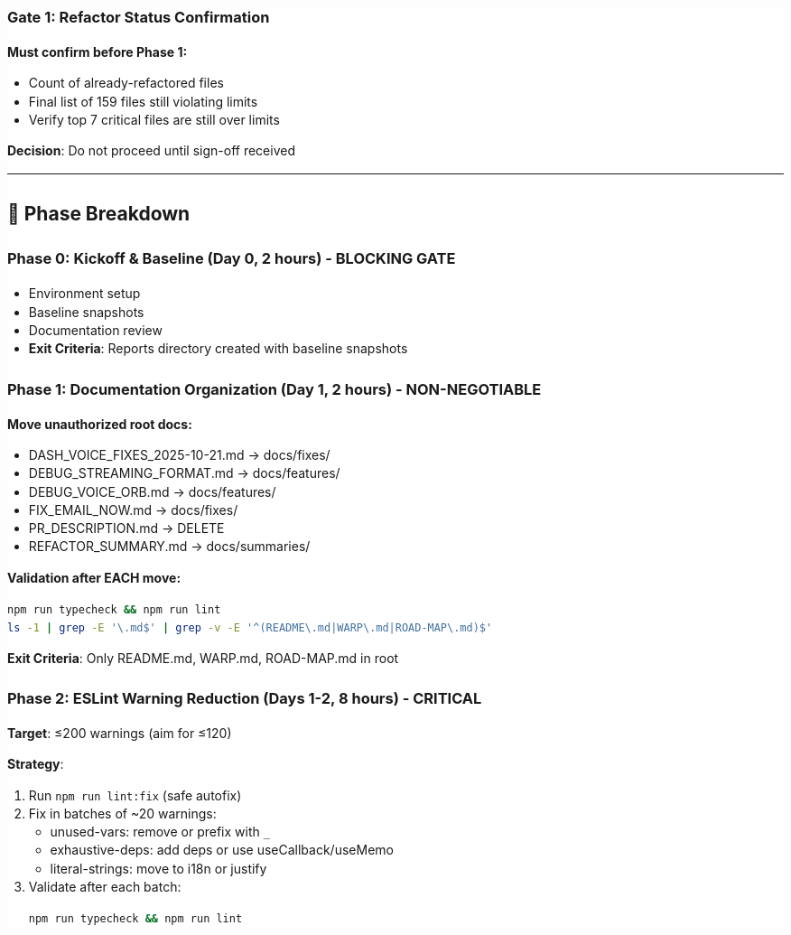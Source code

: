 ### Gate 1: Refactor Status Confirmation
**Must confirm before Phase 1:**
- Count of already-refactored files
- Final list of 159 files still violating limits
- Verify top 7 critical files are still over limits

**Decision**: Do not proceed until sign-off received

---

## 📅 Phase Breakdown

### Phase 0: Kickoff & Baseline (Day 0, 2 hours) - BLOCKING GATE
- Environment setup
- Baseline snapshots
- Documentation review
- **Exit Criteria**: Reports directory created with baseline snapshots

### Phase 1: Documentation Organization (Day 1, 2 hours) - NON-NEGOTIABLE
**Move unauthorized root docs:**
- DASH_VOICE_FIXES_2025-10-21.md → docs/fixes/
- DEBUG_STREAMING_FORMAT.md → docs/features/
- DEBUG_VOICE_ORB.md → docs/features/
- FIX_EMAIL_NOW.md → docs/fixes/
- PR_DESCRIPTION.md → DELETE
- REFACTOR_SUMMARY.md → docs/summaries/

**Validation after EACH move:**
```bash
npm run typecheck && npm run lint
ls -1 | grep -E '\.md$' | grep -v -E '^(README\.md|WARP\.md|ROAD-MAP\.md)$'
```

**Exit Criteria**: Only README.md, WARP.md, ROAD-MAP.md in root

### Phase 2: ESLint Warning Reduction (Days 1-2, 8 hours) - CRITICAL
**Target**: ≤200 warnings (aim for ≤120)

**Strategy**:
1. Run `npm run lint:fix` (safe autofix)
2. Fix in batches of ~20 warnings:
   - unused-vars: remove or prefix with `_`
   - exhaustive-deps: add deps or use useCallback/useMemo
   - literal-strings: move to i18n or justify
3. Validate after each batch:
   ```bash
   npm run typecheck && npm run lint
   ```
